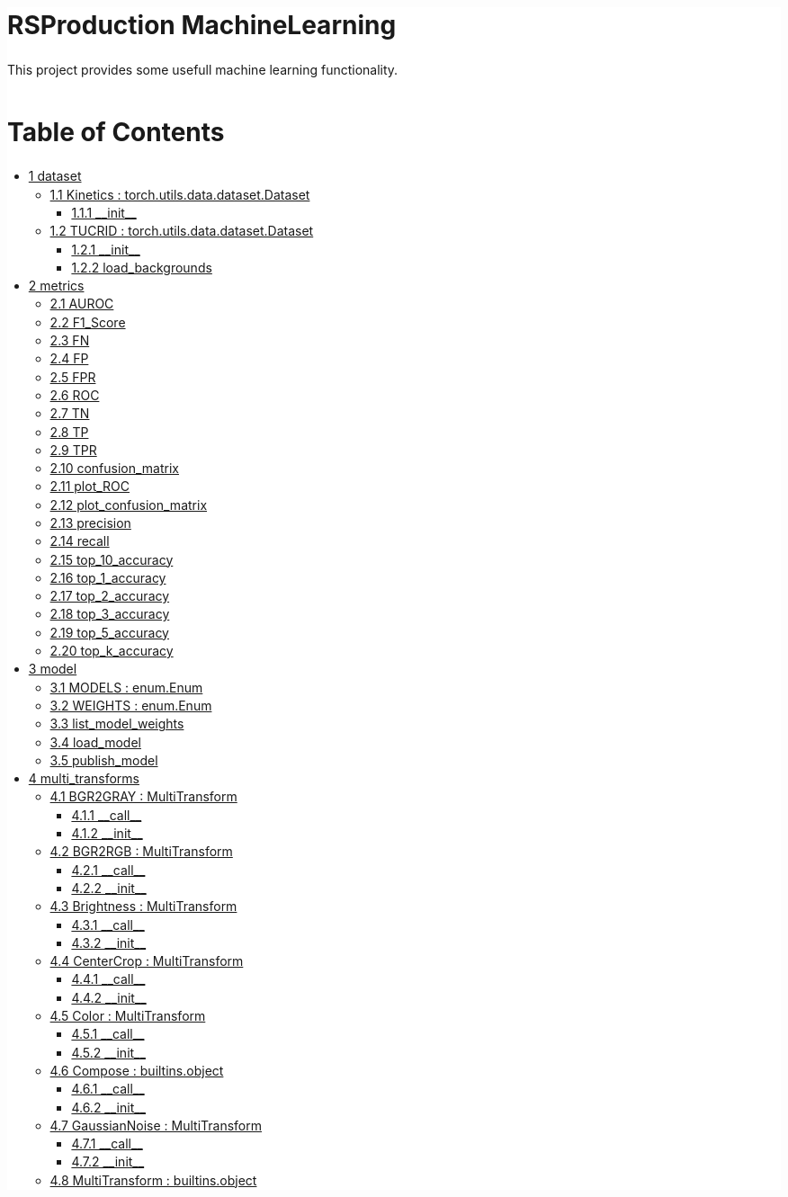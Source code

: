 # RSProduction MachineLearning

This project provides some usefull machine learning functionality.

# Table of Contents

- [1 dataset](#1-dataset)
  - [1.1 Kinetics : torch.utils.data.dataset.Dataset](#11-kinetics--torchutilsdatadatasetdataset)
    - [1.1.1 \_\_init\_\_](#111-\_\_init\_\_)
  - [1.2 TUCRID : torch.utils.data.dataset.Dataset](#12-tucrid--torchutilsdatadatasetdataset)
    - [1.2.1 \_\_init\_\_](#121-\_\_init\_\_)
    - [1.2.2 load\_backgrounds](#122-load\_backgrounds)
- [2 metrics](#2-metrics)
  - [2.1 AUROC](#21-auroc)
  - [2.2 F1\_Score](#22-f1\_score)
  - [2.3 FN](#23-fn)
  - [2.4 FP](#24-fp)
  - [2.5 FPR](#25-fpr)
  - [2.6 ROC](#26-roc)
  - [2.7 TN](#27-tn)
  - [2.8 TP](#28-tp)
  - [2.9 TPR](#29-tpr)
  - [2.10 confusion\_matrix](#210-confusion\_matrix)
  - [2.11 plot\_ROC](#211-plot\_roc)
  - [2.12 plot\_confusion\_matrix](#212-plot\_confusion\_matrix)
  - [2.13 precision](#213-precision)
  - [2.14 recall](#214-recall)
  - [2.15 top\_10\_accuracy](#215-top\_10\_accuracy)
  - [2.16 top\_1\_accuracy](#216-top\_1\_accuracy)
  - [2.17 top\_2\_accuracy](#217-top\_2\_accuracy)
  - [2.18 top\_3\_accuracy](#218-top\_3\_accuracy)
  - [2.19 top\_5\_accuracy](#219-top\_5\_accuracy)
  - [2.20 top\_k\_accuracy](#220-top\_k\_accuracy)
- [3 model](#3-model)
  - [3.1 MODELS : enum.Enum](#31-models--enumenum)
  - [3.2 WEIGHTS : enum.Enum](#32-weights--enumenum)
  - [3.3 list\_model\_weights](#33-list\_model\_weights)
  - [3.4 load\_model](#34-load\_model)
  - [3.5 publish\_model](#35-publish\_model)
- [4 multi\_transforms](#4-multi\_transforms)
  - [4.1 BGR2GRAY : MultiTransform](#41-bgr2gray--multitransform)
    - [4.1.1 \_\_call\_\_](#411-\_\_call\_\_)
    - [4.1.2 \_\_init\_\_](#412-\_\_init\_\_)
  - [4.2 BGR2RGB : MultiTransform](#42-bgr2rgb--multitransform)
    - [4.2.1 \_\_call\_\_](#421-\_\_call\_\_)
    - [4.2.2 \_\_init\_\_](#422-\_\_init\_\_)
  - [4.3 Brightness : MultiTransform](#43-brightness--multitransform)
    - [4.3.1 \_\_call\_\_](#431-\_\_call\_\_)
    - [4.3.2 \_\_init\_\_](#432-\_\_init\_\_)
  - [4.4 CenterCrop : MultiTransform](#44-centercrop--multitransform)
    - [4.4.1 \_\_call\_\_](#441-\_\_call\_\_)
    - [4.4.2 \_\_init\_\_](#442-\_\_init\_\_)
  - [4.5 Color : MultiTransform](#45-color--multitransform)
    - [4.5.1 \_\_call\_\_](#451-\_\_call\_\_)
    - [4.5.2 \_\_init\_\_](#452-\_\_init\_\_)
  - [4.6 Compose : builtins.object](#46-compose--builtinsobject)
    - [4.6.1 \_\_call\_\_](#461-\_\_call\_\_)
    - [4.6.2 \_\_init\_\_](#462-\_\_init\_\_)
  - [4.7 GaussianNoise : MultiTransform](#47-gaussiannoise--multitransform)
    - [4.7.1 \_\_call\_\_](#471-\_\_call\_\_)
    - [4.7.2 \_\_init\_\_](#472-\_\_init\_\_)
  - [4.8 MultiTransform : builtins.object](#48-multitransform--builtinsobject)